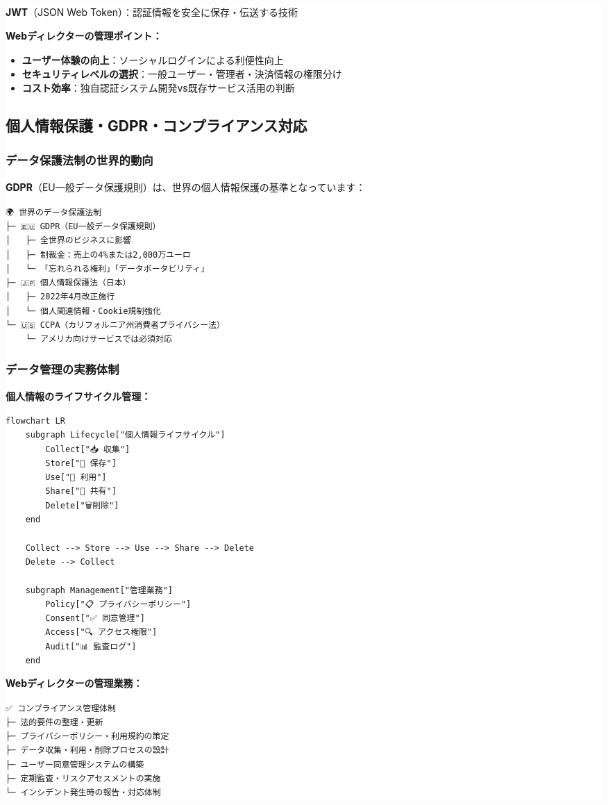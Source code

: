 **JWT**（JSON Web Token）：認証情報を安全に保存・伝送する技術

**Webディレクターの管理ポイント：**
- **ユーザー体験の向上**：ソーシャルログインによる利便性向上
- **セキュリティレベルの選択**：一般ユーザー・管理者・決済情報の権限分け
- **コスト効率**：独自認証システム開発vs既存サービス活用の判断

## 個人情報保護・GDPR・コンプライアンス対応

### データ保護法制の世界的動向

**GDPR**（EU一般データ保護規則）は、世界の個人情報保護の基準となっています：

```
🌍 世界のデータ保護法制
├─ 🇪🇺 GDPR（EU一般データ保護規則）
│   ├─ 全世界のビジネスに影響
│   ├─ 制裁金：売上の4%または2,000万ユーロ
│   └─ 「忘れられる権利」「データポータビリティ」
├─ 🇯🇵 個人情報保護法（日本）
│   ├─ 2022年4月改正施行
│   └─ 個人関連情報・Cookie規制強化
└─ 🇺🇸 CCPA（カリフォルニア州消費者プライバシー法）
    └─ アメリカ向けサービスでは必須対応
```

### データ管理の実務体制

**個人情報のライフサイクル管理：**

```mermaid
flowchart LR
    subgraph Lifecycle["個人情報ライフサイクル"]
        Collect["📥 収集"]
        Store["💾 保存"]
        Use["🔄 利用"]
        Share["🤝 共有"]
        Delete["🗑️削除"]
    end
    
    Collect --> Store --> Use --> Share --> Delete
    Delete --> Collect
    
    subgraph Management["管理業務"]
        Policy["📋 プライバシーポリシー"]
        Consent["✅ 同意管理"]
        Access["🔍 アクセス権限"]
        Audit["📊 監査ログ"]
    end
```

**Webディレクターの管理業務：**
```
✅ コンプライアンス管理体制
├─ 法的要件の整理・更新
├─ プライバシーポリシー・利用規約の策定
├─ データ収集・利用・削除プロセスの設計
├─ ユーザー同意管理システムの構築
├─ 定期監査・リスクアセスメントの実施
└─ インシデント発生時の報告・対応体制
```
